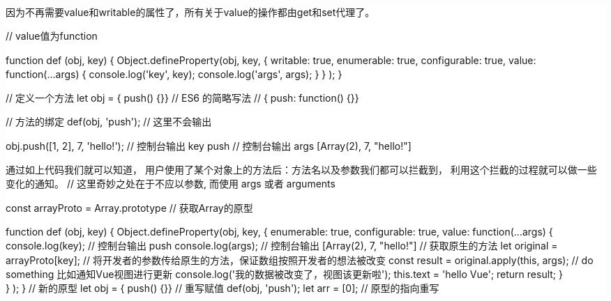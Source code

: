 因为不再需要value和writable的属性了，所有关于value的操作都由get和set代理了。



// value值为function

function def (obj, key) {
  Object.defineProperty(obj, key, {
    writable: true,
    enumerable: true,
    configurable: true,
    value: function(...args) {
      console.log('key', key);
      console.log('args', args);
      }
    }
  );
}


// 定义一个方法
let obj = { push() {}}  // ES6 的简略写法
// { push: function() {}}

// 方法的绑定
def(obj, 'push');  // 这里不会输出


obj.push([1, 2], 7, 'hello!');
// 控制台输出 key push
// 控制台输出 args [Array(2), 7, "hello!"]


通过如上代码我们就可以知道，
用户使用了某个对象上的方法后：方法名以及参数我们都可以拦截到，
利用这个拦截的过程就可以做一些变化的通知。
// 这里奇妙之处在于不应以参数, 而使用 args 或者 arguments



const arrayProto = Array.prototype
// 获取Array的原型

function def (obj, key) {
  Object.defineProperty(obj, key, {
    enumerable: true,
    configurable: true,
    value: function(...args) {
      console.log(key); 
      // 控制台输出 push
      console.log(args);
      // 控制台输出 [Array(2), 7, "hello!"]
      // 获取原生的方法
      let original = arrayProto[key];
      // 将开发者的参数传给原生的方法，保证数组按照开发者的想法被改变
      const result = original.apply(this, args);
      // do something 比如通知Vue视图进行更新
      console.log('我的数据被改变了，视图该更新啦');
      this.text = 'hello Vue';
      return result;
      }    
    }
  );
}
// 新的原型
let obj = { push() {}}
// 重写赋值
def(obj, 'push');
let arr = [0];
// 原型的指向重写